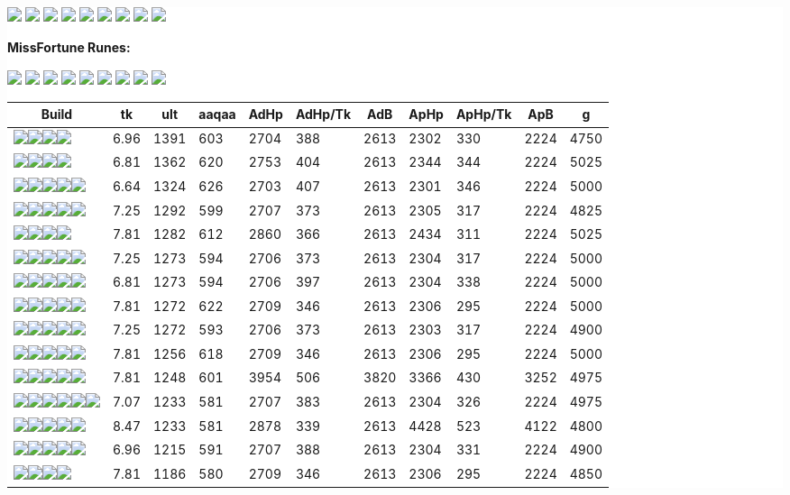 


![](/Styles/Precision/Conqueror/Conqueror.png)
![](/Styles/Precision/Triumph.png)
![](/Styles/Precision/LegendTenacity/LegendTenacity.png)
![](/Styles/Sorcery/LastStand/LastStand.png)
![](/Styles/Resolve/Conditioning/Conditioning.png)
![](/Styles/Resolve/Revitalize/Revitalize.png)
![](/StatMods/StatModsAdaptiveForceIcon.png)
![](/StatMods/StatModsAdaptiveForceIcon.png)
![](/StatMods/StatModsArmorIcon.png)



**MissFortune Runes:**


![](/Styles/Precision/PressTheAttack/PressTheAttack.png)
![](/Styles/Precision/Overheal.png)
![](/Styles/Precision/LegendAlacrity/LegendAlacrity.png)
![](/Styles/Precision/CutDown/CutDown.png)
![](/Styles/Sorcery/AbsoluteFocus/AbsoluteFocus.png)
![](/Styles/Sorcery/GatheringStorm/GatheringStorm.png)
![](/StatMods/StatModsAdaptiveForceIcon.png)
![](/StatMods/StatModsAdaptiveForceIcon.png)
![](/StatMods/StatModsArmorIcon.png)





 Build |tk|ult|aaqaa|AdHp|AdHp/Tk|AdB|ApHp|ApHp/Tk|ApB|g
-|-|-|-|-|-|-|-|-|-|-
![](/item/6691.png)![](/item/1001.png)![](/item/1053.png)![](/item/1055.png)|6.96|1391|603|2704|388|2613|2302|330|2224|4750
![](/item/3074.png)![](/item/1001.png)![](/item/1055.png)![](/item/1037.png)|6.81|1362|620|2753|404|2613|2344|344|2224|5025
![](/item/6676.png)![](/item/1001.png)![](/item/1053.png)![](/item/1055.png)![](/item/1036.png)|6.64|1324|626|2703|407|2613|2301|346|2224|5000
![](/item/3179.png)![](/item/1001.png)![](/item/1053.png)![](/item/1055.png)![](/item/1037.png)|7.25|1292|599|2707|373|2613|2305|317|2224|4825
![](/item/3072.png)![](/item/1001.png)![](/item/1055.png)![](/item/1037.png)|7.81|1282|612|2860|366|2613|2434|311|2224|5025
![](/item/6693.png)![](/item/1001.png)![](/item/1053.png)![](/item/1055.png)![](/item/1036.png)|7.25|1273|594|2706|373|2613|2304|317|2224|5000
![](/item/6696.png)![](/item/1001.png)![](/item/1053.png)![](/item/1055.png)![](/item/1036.png)|6.81|1273|594|2706|397|2613|2304|338|2224|5000
![](/item/3033.png)![](/item/1001.png)![](/item/1053.png)![](/item/1055.png)![](/item/1036.png)|7.81|1272|622|2709|346|2613|2306|295|2224|5000
![](/item/3004.png)![](/item/1001.png)![](/item/1053.png)![](/item/1055.png)![](/item/1036.png)|7.25|1272|593|2706|373|2613|2303|317|2224|4900
![](/item/3036.png)![](/item/1001.png)![](/item/1053.png)![](/item/1055.png)![](/item/1036.png)|7.81|1256|618|2709|346|2613|2306|295|2224|5000
![](/item/6673.png)![](/item/1001.png)![](/item/1055.png)![](/item/1037.png)![](/item/1036.png)|7.81|1248|601|3954|506|3820|3366|430|3252|4975
![](/item/3006.png)![](/item/1053.png)![](/item/1055.png)![](/item/1038.png)![](/item/1037.png)![](/item/1036.png)|7.07|1233|581|2707|383|2613|2304|326|2224|4975
![](/item/3156.png)![](/item/1001.png)![](/item/1053.png)![](/item/1055.png)![](/item/1036.png)|8.47|1233|581|2878|339|2613|4428|523|4122|4800
![](/item/3508.png)![](/item/1001.png)![](/item/1053.png)![](/item/1055.png)![](/item/1036.png)|6.96|1215|591|2707|388|2613|2304|331|2224|4900
![](/item/6694.png)![](/item/1001.png)![](/item/1053.png)![](/item/1055.png)|7.81|1186|580|2709|346|2613|2306|295|2224|4850